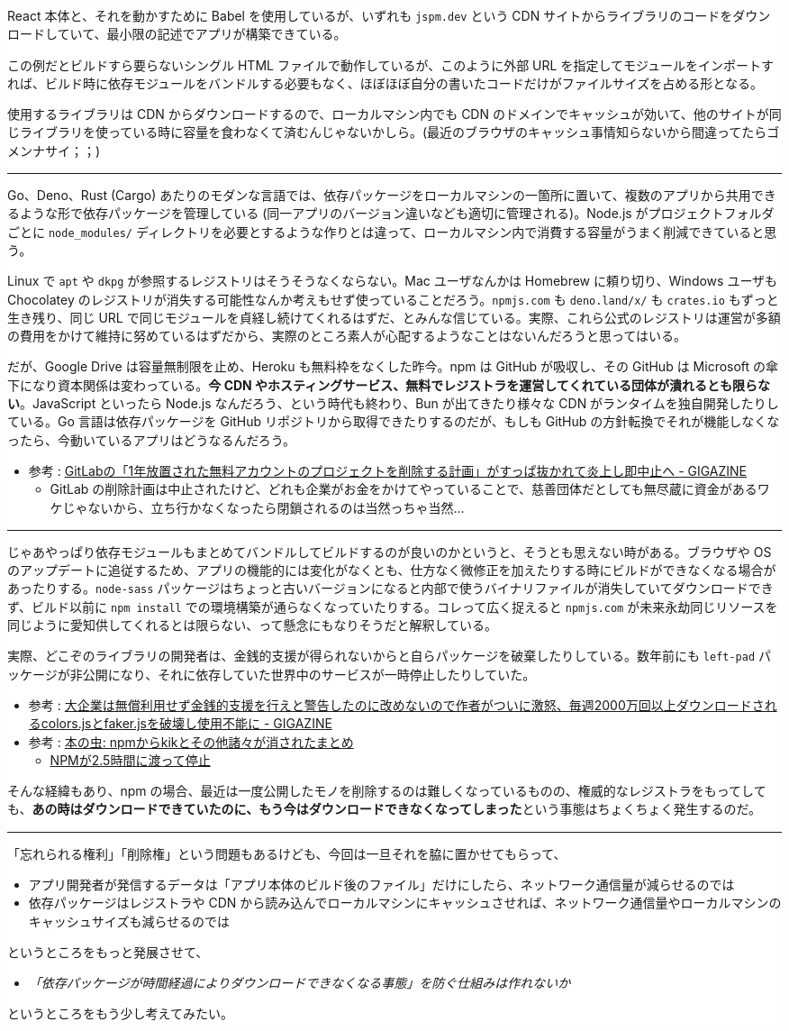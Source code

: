 React 本体と、それを動かすために Babel を使用しているが、いずれも `jspm.dev` という CDN サイトからライブラリのコードをダウンロードしていて、最小限の記述でアプリが構築できている。

この例だとビルドすら要らないシングル HTML ファイルで動作しているが、このように外部 URL を指定してモジュールをインポートすれば、ビルド時に依存モジュールをバンドルする必要もなく、ほぼほぼ自分の書いたコードだけがファイルサイズを占める形となる。

使用するライブラリは CDN からダウンロードするので、ローカルマシン内でも CDN のドメインでキャッシュが効いて、他のサイトが同じライブラリを使っている時に容量を食わなくて済むんじゃないかしら。(最近のブラウザのキャッシュ事情知らないから間違ってたらゴメンナサイ；；)

-----

Go、Deno、Rust (Cargo) あたりのモダンな言語では、依存パッケージをローカルマシンの一箇所に置いて、複数のアプリから共用できるような形で依存パッケージを管理している (同一アプリのバージョン違いなども適切に管理される)。Node.js がプロジェクトフォルダごとに `node_modules/` ディレクトリを必要とするような作りとは違って、ローカルマシン内で消費する容量がうまく削減できていると思う。

Linux で `apt` や `dkpg` が参照するレジストリはそうそうなくならない。Mac ユーザなんかは Homebrew に頼り切り、Windows ユーザも Chocolatey のレジストリが消失する可能性なんか考えもせず使っていることだろう。`npmjs.com` も `deno.land/x/` も `crates.io` もずっと生き残り、同じ URL で同じモジュールを貞経し続けてくれるはずだ、とみんな信じている。実際、これら公式のレジストリは運営が多額の費用をかけて維持に努めているはずだから、実際のところ素人が心配するようなことはないんだろうと思ってはいる。

だが、Google Drive は容量無制限を止め、Heroku も無料枠をなくした昨今。npm は GitHub が吸収し、その GitHub は Microsoft の傘下になり資本関係は変わっている。**今 CDN やホスティングサービス、無料でレジストラを運営してくれている団体が潰れるとも限らない**。JavaScript といったら Node.js なんだろう、という時代も終わり、Bun が出てきたり様々な CDN がランタイムを独自開発したりしている。Go 言語は依存パッケージを GitHub リポジトリから取得できたりするのだが、もしも GitHub の方針転換でそれが機能しなくなったら、今動いているアプリはどうなるんだろう。

- 参考 : [GitLabの「1年放置された無料アカウントのプロジェクトを削除する計画」がすっぱ抜かれて炎上し即中止へ - GIGAZINE](https://gigazine.net/news/20220805-gitlab-deletion-policy-reverses/)
  - GitLab の削除計画は中止されたけど、どれも企業がお金をかけてやっていることで、慈善団体だとしても無尽蔵に資金があるワケじゃないから、立ち行かなくなったら閉鎖されるのは当然っちゃ当然…

-----

じゃあやっぱり依存モジュールもまとめてバンドルしてビルドするのが良いのかというと、そうとも思えない時がある。ブラウザや OS のアップデートに追従するため、アプリの機能的には変化がなくとも、仕方なく微修正を加えたりする時にビルドができなくなる場合があったりする。`node-sass` パッケージはちょっと古いバージョンになると内部で使うバイナリファイルが消失していてダウンロードできず、ビルド以前に `npm install` での環境構築が通らなくなっていたりする。コレって広く捉えると `npmjs.com` が未来永劫同じリソースを同じように愛知供してくれるとは限らない、って懸念にもなりそうだと解釈している。

実際、どこぞのライブラリの開発者は、金銭的支援が得られないからと自らパッケージを破棄したりしている。数年前にも `left-pad` パッケージが非公開になり、それに依存していた世界中のサービスが一時停止したりしていた。

- 参考 : [大企業は無償利用せず金銭的支援を行えと警告したのに改めないので作者がついに激怒、毎週2000万回以上ダウンロードされるcolors.jsとfaker.jsを破壊し使用不能に - GIGAZINE](https://gigazine.net/news/20220111-open-source-developer-corrupts-libraries/)
- 参考 : [本の虫: npmからkikとその他諸々が消されたまとめ](https://cpplover.blogspot.com/2016/03/npmkik.html)
  - [NPMが2.5時間に渡って停止](https://www.infoq.com/jp/news/2016/04/npm/)

そんな経緯もあり、npm の場合、最近は一度公開したモノを削除するのは難しくなっているものの、権威的なレジストラをもってしても、**あの時はダウンロードできていたのに、もう今はダウンロードできなくなってしまった**という事態はちょくちょく発生するのだ。

-----

「忘れられる権利」「削除権」という問題もあるけども、今回は一旦それを脇に置かせてもらって、

- アプリ開発者が発信するデータは「アプリ本体のビルド後のファイル」だけにしたら、ネットワーク通信量が減らせるのでは
- 依存パッケージはレジストラや CDN から読み込んでローカルマシンにキャッシュさせれば、ネットワーク通信量やローカルマシンのキャッシュサイズも減らせるのでは

というところをもっと発展させて、

- *「依存パッケージが時間経過によりダウンロードできなくなる事態」を防ぐ仕組みは作れないか*

というところをもう少し考えてみたい。
